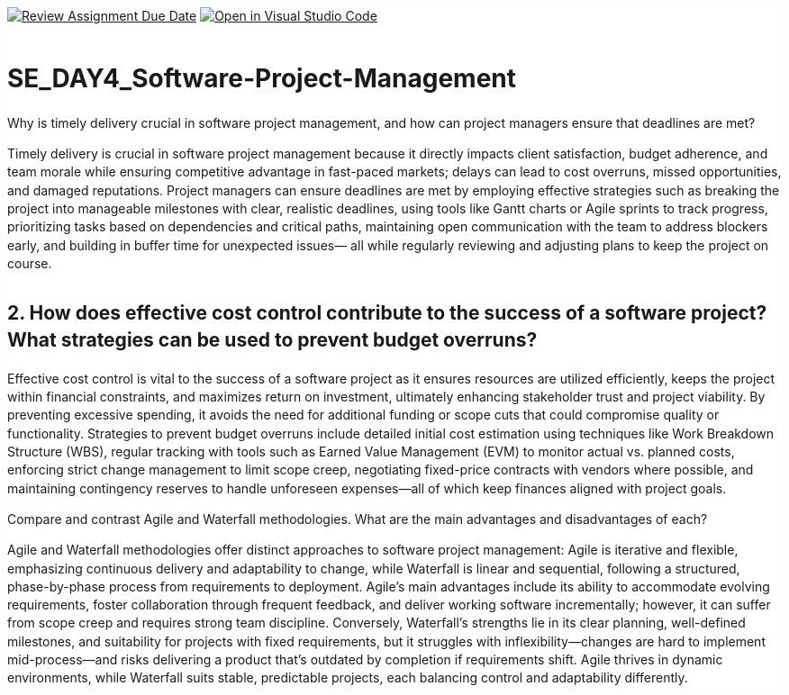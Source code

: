 [![Review Assignment Due Date](https://classroom.github.com/assets/deadline-readme-button-22041afd0340ce965d47ae6ef1cefeee28c7c493a6346c4f15d667ab976d596c.svg)](https://classroom.github.com/a/9pw6JKcu)
[![Open in Visual Studio Code](https://classroom.github.com/assets/open-in-vscode-2e0aaae1b6195c2367325f4f02e2d04e9abb55f0b24a779b69b11b9e10269abc.svg)](https://classroom.github.com/online_ide?assignment_repo_id=18455685&assignment_repo_type=AssignmentRepo)
# SE_DAY4_Software-Project-Management

 Why is timely delivery crucial in software project management, and how can project managers ensure that deadlines are met?


Timely delivery is crucial in software project management because it directly impacts client satisfaction, budget adherence, and team morale while ensuring competitive advantage in fast-paced markets; delays can lead to cost overruns, missed opportunities, and damaged reputations. Project managers can ensure deadlines are met by employing effective strategies such as breaking the project into manageable milestones with clear, realistic deadlines, using tools like Gantt charts or Agile sprints to track progress, prioritizing tasks based on dependencies and critical paths, maintaining open communication with the team to address blockers early, and building in buffer time for unexpected issues— all while regularly reviewing and adjusting plans to keep the project on course.






 ## 2. How does effective cost control contribute to the success of a software project? What strategies can be used to prevent budget overruns?


Effective cost control is vital to the success of a software project as it ensures resources are utilized efficiently, keeps the project within financial constraints, and maximizes return on investment, ultimately enhancing stakeholder trust and project viability. By preventing excessive spending, it avoids the need for additional funding or scope cuts that could compromise quality or functionality. Strategies to prevent budget overruns include detailed initial cost estimation using techniques like Work Breakdown Structure (WBS), regular tracking with tools such as Earned Value Management (EVM) to monitor actual vs. planned costs, enforcing strict change management to limit scope creep, negotiating fixed-price contracts with vendors where possible, and maintaining contingency reserves to handle unforeseen expenses—all of which keep finances aligned with project goals.






 Compare and contrast Agile and Waterfall methodologies. What are the main advantages and disadvantages of each?


Agile and Waterfall methodologies offer distinct approaches to software project management: Agile is iterative and flexible, emphasizing continuous delivery and adaptability to change, while Waterfall is linear and sequential, following a structured, phase-by-phase process from requirements to deployment. Agile’s main advantages include its ability to accommodate evolving requirements, foster collaboration through frequent feedback, and deliver working software incrementally; however, it can suffer from scope creep and requires strong team discipline. Conversely, Waterfall’s strengths lie in its clear planning, well-defined milestones, and suitability for projects with fixed requirements, but it struggles with inflexibility—changes are hard to implement mid-process—and risks delivering a product that’s outdated by completion if requirements shift. Agile thrives in dynamic environments, while Waterfall suits stable, predictable projects, each balancing control and adaptability differently.
